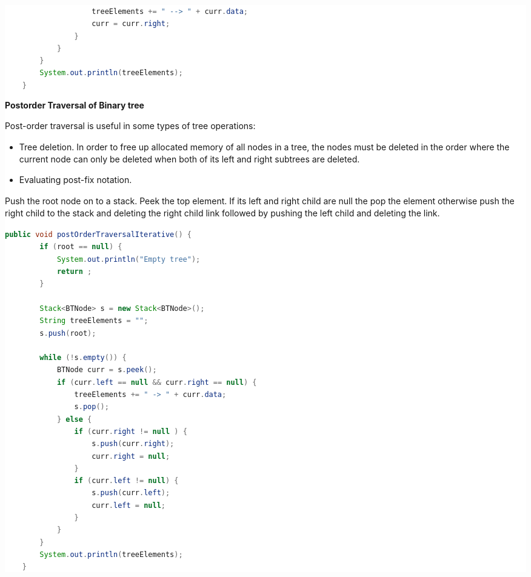 ```java
					treeElements += " --> " + curr.data;
					curr = curr.right;
				}
			}
		}
		System.out.println(treeElements);
	}
```

**Postorder Traversal of Binary tree**  

Post-order traversal is useful in some types of tree operations:

- Tree deletion. In order to free up allocated memory of all nodes in a tree, the nodes must be deleted in the order where the current node can only be deleted when both of its left and right subtrees are deleted.

- Evaluating post-fix notation.

Push the root node on to a stack. Peek the top element. If its left and right child are null the pop the element otherwise push the right child to the stack and deleting the right child link followed by pushing the left child and deleting the link.

```java
public void postOrderTraversalIterative() {
		if (root == null) {
			System.out.println("Empty tree");
			return ;
		}

		Stack<BTNode> s = new Stack<BTNode>();
		String treeElements = "";
		s.push(root);

		while (!s.empty()) {
			BTNode curr = s.peek();
			if (curr.left == null && curr.right == null) {
				treeElements += " -> " + curr.data;
				s.pop();
			} else {
				if (curr.right != null ) {
					s.push(curr.right);
					curr.right = null;
				}
				if (curr.left != null) {
					s.push(curr.left);
					curr.left = null;
				}
			}
		}
		System.out.println(treeElements);
	}
```  
